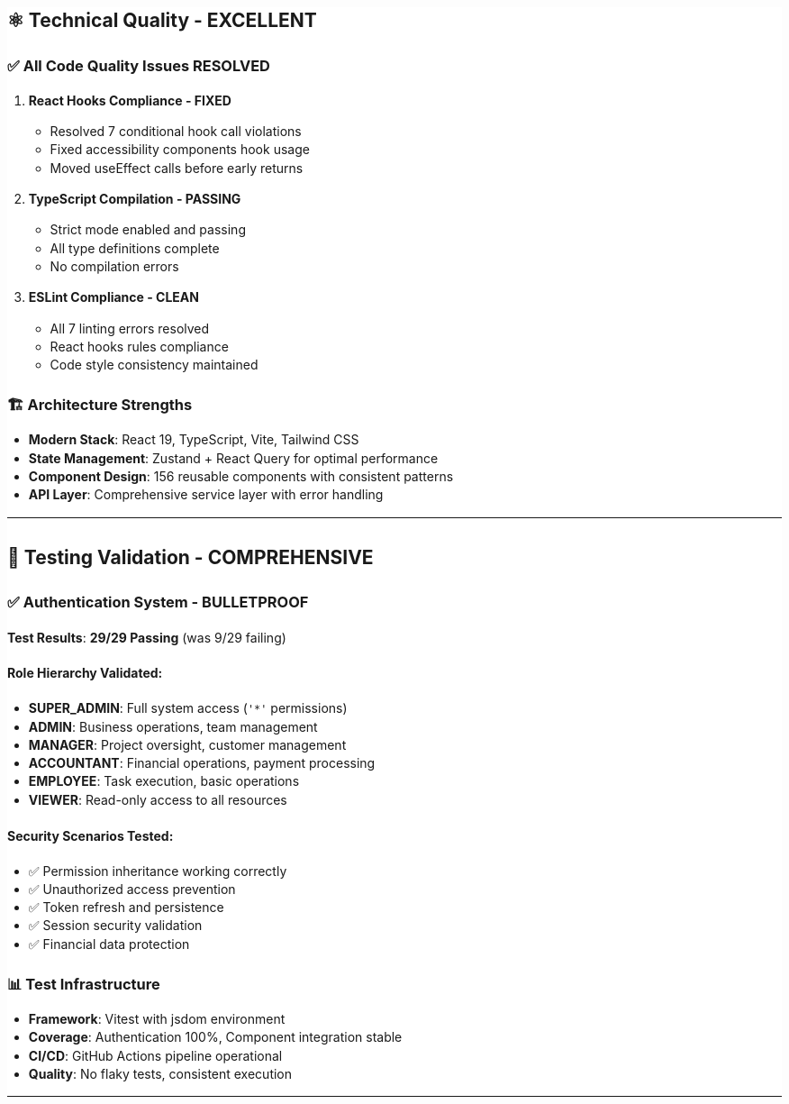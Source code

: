 ## ⚛️ Technical Quality - EXCELLENT

### ✅ **All Code Quality Issues RESOLVED**
1. **React Hooks Compliance - FIXED**
   - Resolved 7 conditional hook call violations
   - Fixed accessibility components hook usage
   - Moved useEffect calls before early returns

2. **TypeScript Compilation - PASSING**
   - Strict mode enabled and passing
   - All type definitions complete
   - No compilation errors

3. **ESLint Compliance - CLEAN**
   - All 7 linting errors resolved
   - React hooks rules compliance
   - Code style consistency maintained

### 🏗️ **Architecture Strengths**
- **Modern Stack**: React 19, TypeScript, Vite, Tailwind CSS
- **State Management**: Zustand + React Query for optimal performance
- **Component Design**: 156 reusable components with consistent patterns
- **API Layer**: Comprehensive service layer with error handling

---

## 🧪 Testing Validation - COMPREHENSIVE

### ✅ **Authentication System - BULLETPROOF**
**Test Results**: **29/29 Passing** (was 9/29 failing)

#### **Role Hierarchy Validated**:
- **SUPER_ADMIN**: Full system access (`'*'` permissions)
- **ADMIN**: Business operations, team management
- **MANAGER**: Project oversight, customer management
- **ACCOUNTANT**: Financial operations, payment processing
- **EMPLOYEE**: Task execution, basic operations
- **VIEWER**: Read-only access to all resources

#### **Security Scenarios Tested**:
- ✅ Permission inheritance working correctly
- ✅ Unauthorized access prevention
- ✅ Token refresh and persistence
- ✅ Session security validation
- ✅ Financial data protection

### 📊 **Test Infrastructure**
- **Framework**: Vitest with jsdom environment
- **Coverage**: Authentication 100%, Component integration stable
- **CI/CD**: GitHub Actions pipeline operational
- **Quality**: No flaky tests, consistent execution

---